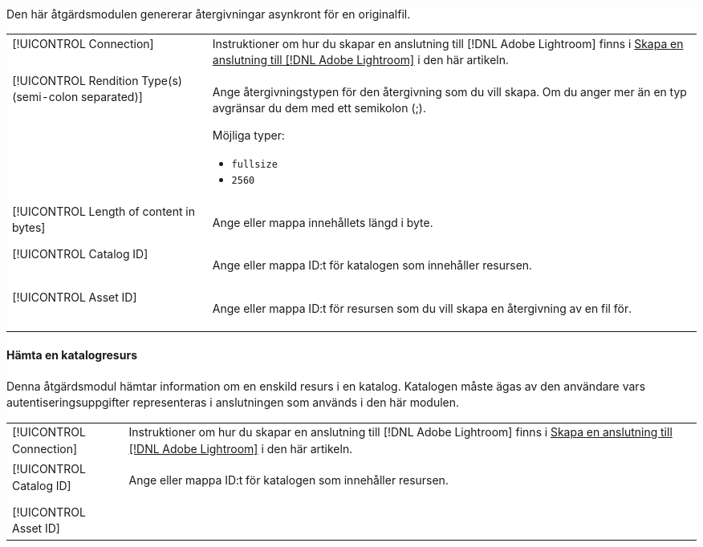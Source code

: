 Den här åtgärdsmodulen genererar återgivningar asynkront för en originalfil.

<table style="table-layout:auto"> 
  <col/>
  <col/>
  <tbody>
    <tr>
      <td role="rowheader">[!UICONTROL Connection]</td>
      <td>Instruktioner om hur du skapar en anslutning till [!DNL Adobe Lightroom] finns i <a href="#create-a-connection-to-adobe-lightroom" class="MCXref xref" >Skapa en anslutning till [!DNL Adobe Lightroom]</a> i den här artikeln.</td>
    </tr>
    <tr>
      <td role="rowheader">[!UICONTROL Rendition Type(s) (semi-colon separated)]</td>
      <td>
        <p>Ange återgivningstypen för den återgivning som du vill skapa. Om du anger mer än en typ avgränsar du dem med ett semikolon (;). <p>Möjliga typer:</p><ul><li><code>fullsize</code></li><li><code>2560</code></li></ul></p>
      </td>
    </tr>
    <tr>
      <td role="rowheader">[!UICONTROL Length of content in bytes]</td>
      <td>
        <p>Ange eller mappa innehållets längd i byte.</p>
      </td>
    </tr>
    <tr>
      <td role="rowheader">[!UICONTROL Catalog ID]</td>
      <td>
        <p>Ange eller mappa ID:t för katalogen som innehåller resursen.</p>
      </td>
    </tr>
    <tr>
      <td role="rowheader">[!UICONTROL Asset ID]</td>
      <td>
        <p>Ange eller mappa ID:t för resursen som du vill skapa en återgivning av en fil för.</p>
      </td>
    </tr>
  </tbody>
</table>

#### Hämta en katalogresurs

Denna åtgärdsmodul hämtar information om en enskild resurs i en katalog. Katalogen måste ägas av den användare vars autentiseringsuppgifter representeras i anslutningen som används i den här modulen.

<table style="table-layout:auto"> 
  <col/>
  <col/>
  <tbody>
    <tr>
      <td role="rowheader">[!UICONTROL Connection]</td>
      <td>Instruktioner om hur du skapar en anslutning till [!DNL Adobe Lightroom] finns i <a href="#create-a-connection-to-adobe-lightroom" class="MCXref xref" >Skapa en anslutning till [!DNL Adobe Lightroom]</a> i den här artikeln.</td>
    </tr>
    <tr>
      <td role="rowheader">[!UICONTROL Catalog ID]</td>
      <td>
        <p>Ange eller mappa ID:t för katalogen som innehåller resursen.</p>
      </td>
    </tr>
    <tr>
      <td role="rowheader">[!UICONTROL Asset ID]</td>
      <td>
